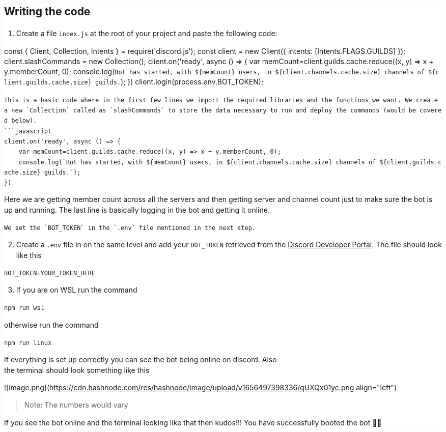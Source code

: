 
## **Writing the code**

1. Create a file `index.js` at the root of your project and paste the following code:
    ```javascript
const { Client, Collection, Intents } = require('discord.js');
const client = new Client({ intents: [Intents.FLAGS.GUILDS] });
client.slashCommands = new Collection();
client.on('ready', async () => {
    var memCount=client.guilds.cache.reduce((x, y) => x + y.memberCount, 0);
    console.log(`Bot has started, with ${memCount} users, in ${client.channels.cache.size} channels of ${client.guilds.cache.size} guilds.`);
})
client.login(process.env.BOT_TOKEN);
```
This is a basic code where in the first few lines we import the required libraries and the functions we want. We create a new `Collection` called as `slashCommands` to store the data necessary to run and deploy the commands (would be covered below).
```javascript
client.on('ready', async () => {
    var memCount=client.guilds.cache.reduce((x, y) => x + y.memberCount, 0);
    console.log(`Bot has started, with ${memCount} users, in ${client.channels.cache.size} channels of ${client.guilds.cache.size} guilds.`);
})
```
Here we are getting member count across all the servers and then getting server and channel count just to make sure the bot is up and running.
The last line is basically logging in the bot and getting it online.

    We set the `BOT_TOKEN` in the `.env` file mentioned in the next step.

2. Create a `.env` file in on the same level and add your `BOT_TOKEN` retrieved from the [Discord Developer Portal](https://discord.com/developers/applications). The file should look like this
```env
BOT_TOKEN=YOUR_TOKEN_HERE
```

3. If you are on WSL run the command
```javascript
npm run wsl
```
otherwise run the command
```javascript
npm run linux
```

  If everything is set up correctly you can see the bot being online on discord. Also     
  the terminal should look something like this

  ![image.png](https://cdn.hashnode.com/res/hashnode/image/upload/v1656497398336/qUXQx01yc.png align="left")
  > Note: The numbers would vary

  If you see the bot online and the terminal looking like that then kudos!!! You have 
  successfully booted the bot 🎉🎉
